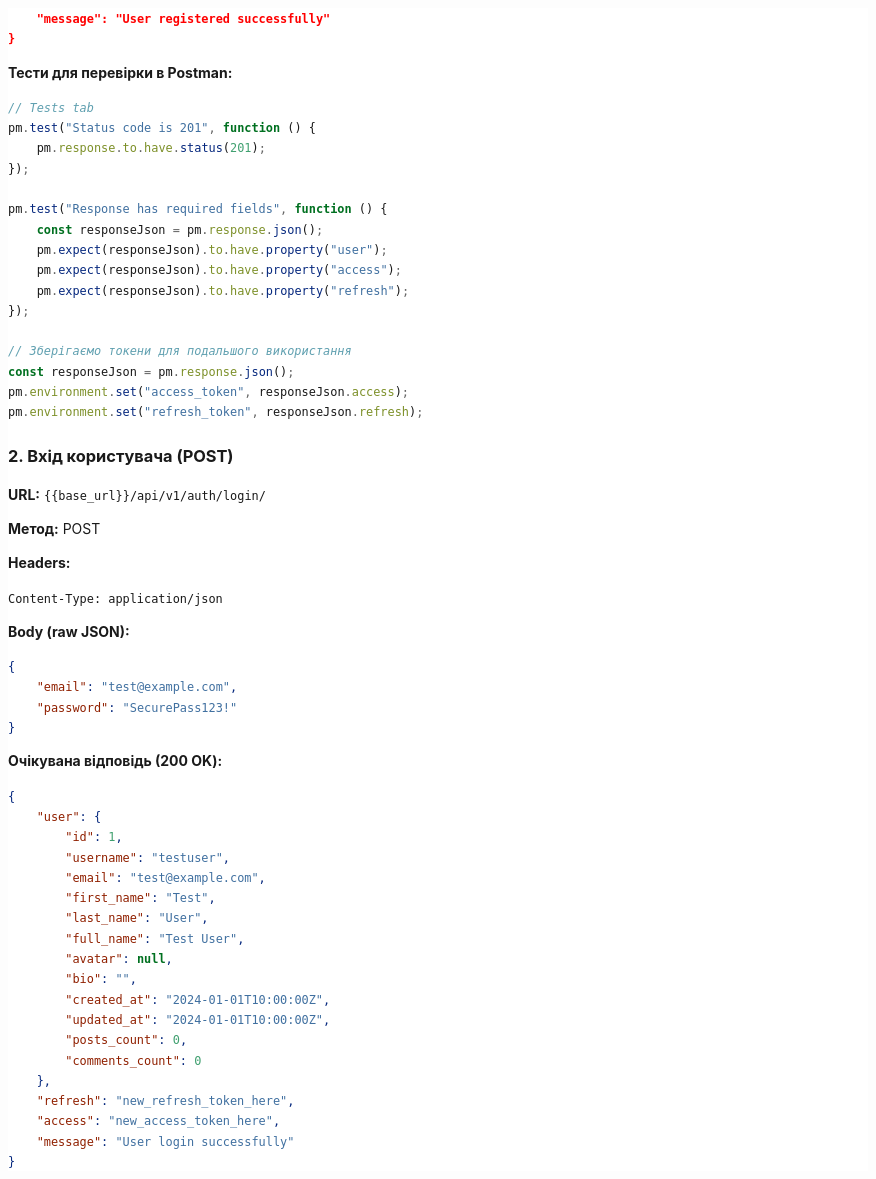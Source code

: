 ```json
    "message": "User registered successfully"
}
```

**Тести для перевірки в Postman:**
```javascript
// Tests tab
pm.test("Status code is 201", function () {
    pm.response.to.have.status(201);
});

pm.test("Response has required fields", function () {
    const responseJson = pm.response.json();
    pm.expect(responseJson).to.have.property("user");
    pm.expect(responseJson).to.have.property("access");
    pm.expect(responseJson).to.have.property("refresh");
});

// Зберігаємо токени для подальшого використання
const responseJson = pm.response.json();
pm.environment.set("access_token", responseJson.access);
pm.environment.set("refresh_token", responseJson.refresh);
```

### 2. Вхід користувача (POST)

**URL:** `{{base_url}}/api/v1/auth/login/`

**Метод:** POST

**Headers:**
```
Content-Type: application/json
```

**Body (raw JSON):**
```json
{
    "email": "test@example.com",
    "password": "SecurePass123!"
}
```

**Очікувана відповідь (200 OK):**
```json
{
    "user": {
        "id": 1,
        "username": "testuser",
        "email": "test@example.com",
        "first_name": "Test",
        "last_name": "User",
        "full_name": "Test User",
        "avatar": null,
        "bio": "",
        "created_at": "2024-01-01T10:00:00Z",
        "updated_at": "2024-01-01T10:00:00Z",
        "posts_count": 0,
        "comments_count": 0
    },
    "refresh": "new_refresh_token_here",
    "access": "new_access_token_here",
    "message": "User login successfully"
}
```
